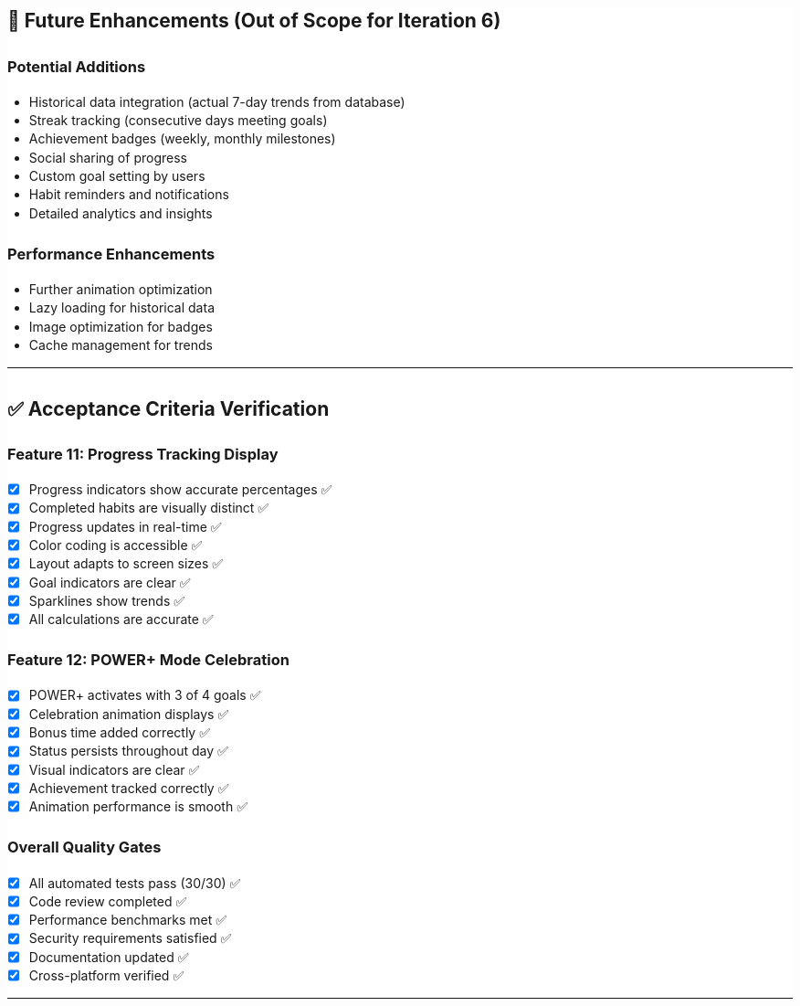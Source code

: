 
## 🔮 Future Enhancements (Out of Scope for Iteration 6)

### **Potential Additions**
- Historical data integration (actual 7-day trends from database)
- Streak tracking (consecutive days meeting goals)
- Achievement badges (weekly, monthly milestones)
- Social sharing of progress
- Custom goal setting by users
- Habit reminders and notifications
- Detailed analytics and insights

### **Performance Enhancements**
- Further animation optimization
- Lazy loading for historical data
- Image optimization for badges
- Cache management for trends

---

## ✅ Acceptance Criteria Verification

### **Feature 11: Progress Tracking Display**
- [x] Progress indicators show accurate percentages ✅
- [x] Completed habits are visually distinct ✅
- [x] Progress updates in real-time ✅
- [x] Color coding is accessible ✅
- [x] Layout adapts to screen sizes ✅
- [x] Goal indicators are clear ✅
- [x] Sparklines show trends ✅
- [x] All calculations are accurate ✅

### **Feature 12: POWER+ Mode Celebration**
- [x] POWER+ activates with 3 of 4 goals ✅
- [x] Celebration animation displays ✅
- [x] Bonus time added correctly ✅
- [x] Status persists throughout day ✅
- [x] Visual indicators are clear ✅
- [x] Achievement tracked correctly ✅
- [x] Animation performance is smooth ✅

### **Overall Quality Gates**
- [x] All automated tests pass (30/30) ✅
- [x] Code review completed ✅
- [x] Performance benchmarks met ✅
- [x] Security requirements satisfied ✅
- [x] Documentation updated ✅
- [x] Cross-platform verified ✅

---